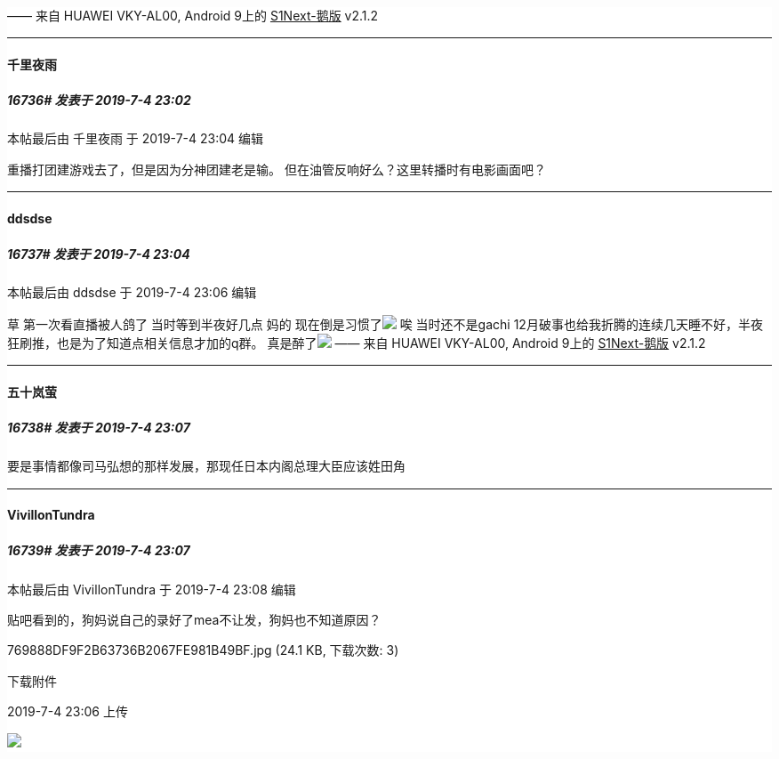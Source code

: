 —— 来自 HUAWEI VKY-AL00, Android 9上的 [S1Next-鹅版](https://github.com/ykrank/S1-Next/releases) v2.1.2


-----

####  千里夜雨  
##### 16736#       发表于 2019-7-4 23:02


 本帖最后由 千里夜雨 于 2019-7-4 23:04 编辑 

重播打团建游戏去了，但是因为分神团建老是输。
但在油管反响好么？这里转播时有电影画面吧？


-----

####  ddsdse  
##### 16737#       发表于 2019-7-4 23:04


 本帖最后由 ddsdse 于 2019-7-4 23:06 编辑 

草 第一次看直播被人鸽了 当时等到半夜好几点
妈的 现在倒是习惯了<img src="https://static.saraba1st.com/image/smiley/face2017/068.png" referrerpolicy="no-referrer">
唉 当时还不是gachi 12月破事也给我折腾的连续几天睡不好，半夜狂刷推，也是为了知道点相关信息才加的q群。 真是醉了<img src="https://static.saraba1st.com/image/smiley/face2017/004.gif" referrerpolicy="no-referrer">
—— 来自 HUAWEI VKY-AL00, Android 9上的 [S1Next-鹅版](https://github.com/ykrank/S1-Next/releases) v2.1.2


-----

####  五十岚萤  
##### 16738#       发表于 2019-7-4 23:07


要是事情都像司马弘想的那样发展，那现任日本内阁总理大臣应该姓田角


-----

####  VivillonTundra  
##### 16739#       发表于 2019-7-4 23:07


 本帖最后由 VivillonTundra 于 2019-7-4 23:08 编辑 

贴吧看到的，狗妈说自己的录好了mea不让发，狗妈也不知道原因？


769888DF9F2B63736B2067FE981B49BF.jpg
(24.1 KB, 下载次数: 3)


下载附件


2019-7-4 23:06 上传


<img src="https://img.saraba1st.com/forum/201907/04/230638gjjojq1ji7xzvzze.jpg" referrerpolicy="no-referrer">

